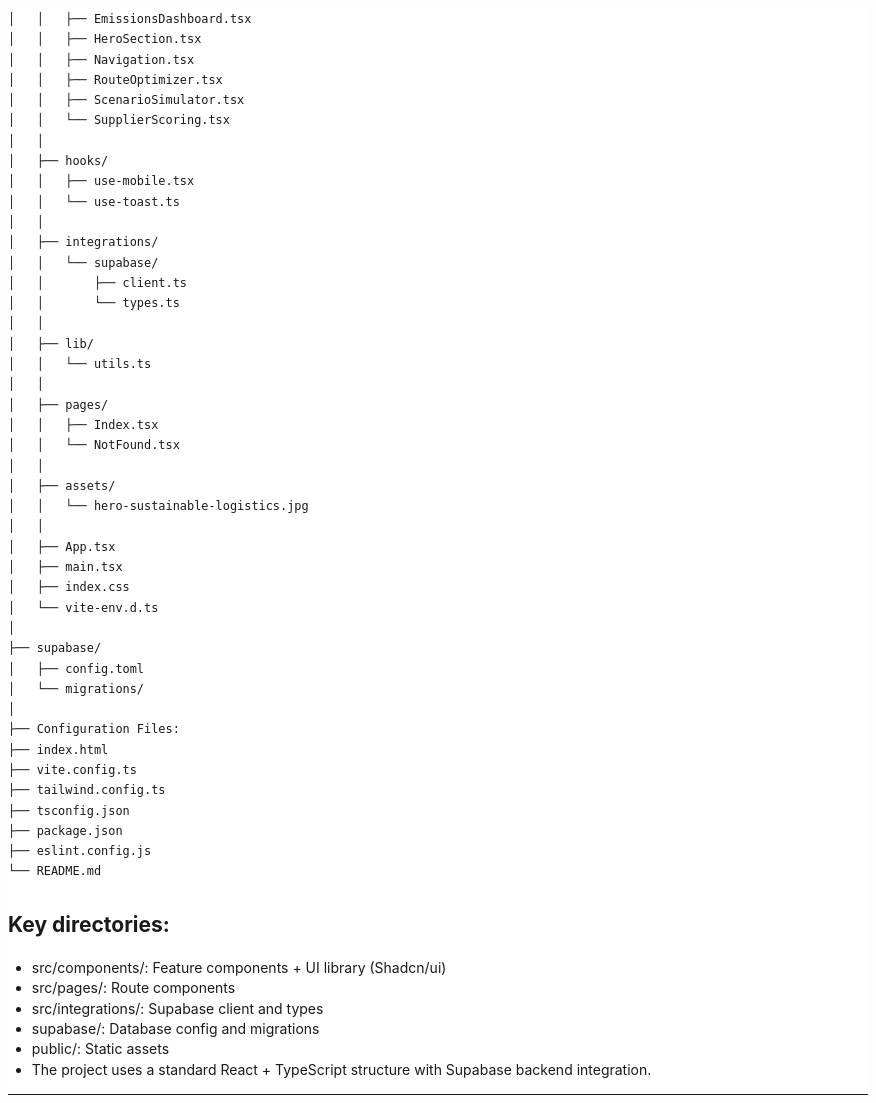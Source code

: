 ````
│   │   ├── EmissionsDashboard.tsx
│   │   ├── HeroSection.tsx
│   │   ├── Navigation.tsx
│   │   ├── RouteOptimizer.tsx
│   │   ├── ScenarioSimulator.tsx
│   │   └── SupplierScoring.tsx
│   │
│   ├── hooks/
│   │   ├── use-mobile.tsx
│   │   └── use-toast.ts
│   │
│   ├── integrations/
│   │   └── supabase/
│   │       ├── client.ts
│   │       └── types.ts
│   │
│   ├── lib/
│   │   └── utils.ts
│   │
│   ├── pages/
│   │   ├── Index.tsx
│   │   └── NotFound.tsx
│   │
│   ├── assets/
│   │   └── hero-sustainable-logistics.jpg
│   │
│   ├── App.tsx
│   ├── main.tsx
│   ├── index.css
│   └── vite-env.d.ts
│
├── supabase/
│   ├── config.toml
│   └── migrations/
│
├── Configuration Files:
├── index.html
├── vite.config.ts
├── tailwind.config.ts
├── tsconfig.json
├── package.json
├── eslint.config.js
└── README.md
````
## Key directories:

- src/components/: Feature components + UI library (Shadcn/ui)
- src/pages/: Route components
- src/integrations/: Supabase client and types
- supabase/: Database config and migrations
- public/: Static assets
- The project uses a standard React + TypeScript structure with Supabase backend integration.
---
